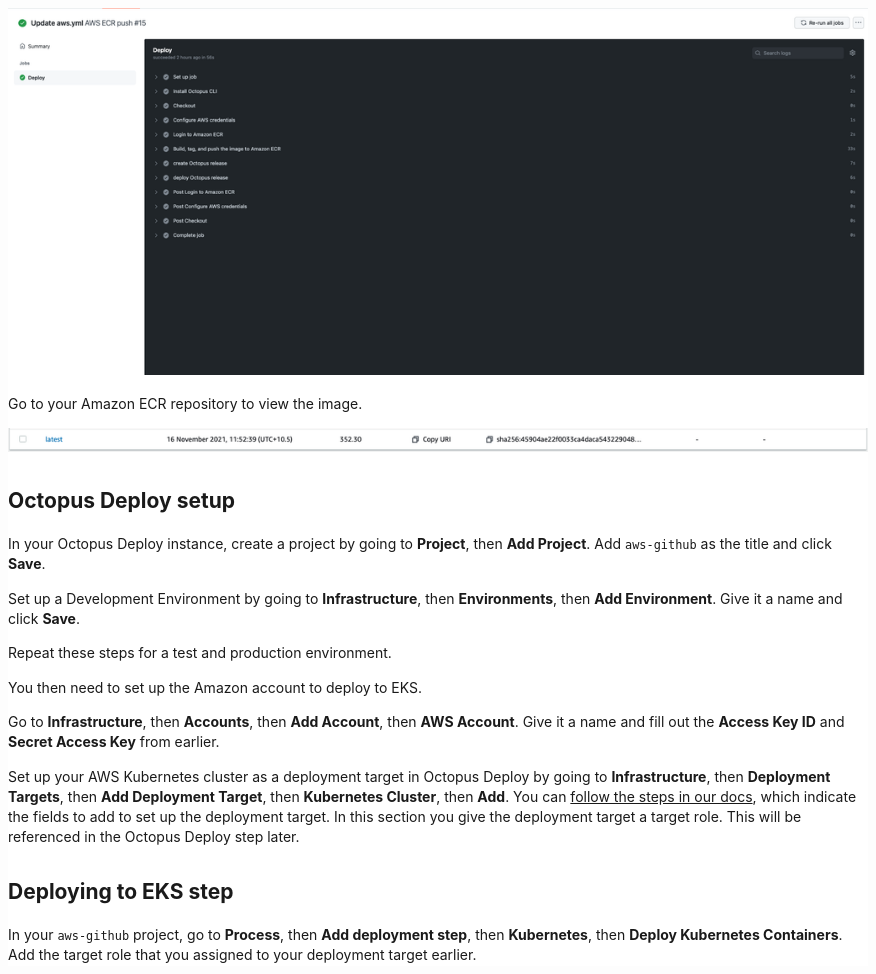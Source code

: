 ![GitHub Actions Success](githubactions-success.png)

Go to your Amazon ECR repository to view the image.

![ECR Success](ecr-success.png)

## Octopus Deploy setup

In your Octopus Deploy instance, create a project by going to **Project**, then **Add Project**. Add `aws-github` as the title and click **Save**.

Set up a Development Environment by going to **Infrastructure**, then **Environments**, then **Add Environment**. Give it a name and click **Save**. 

Repeat these steps for a test and production environment.

You then need to set up the Amazon account to deploy to EKS. 

Go to **Infrastructure**, then **Accounts**, then **Add Account**, then **AWS Account**. Give it a name and fill out the **Access Key ID** and **Secret Access Key** from earlier.

Set up your AWS Kubernetes cluster as a deployment target in Octopus Deploy by going to **Infrastructure**, then **Deployment Targets**, then **Add Deployment Target**, then **Kubernetes Cluster**, then **Add**. You can [follow the steps in our docs](https://octopus.com/docs/infrastructure/deployment-targets#adding-deployment-targets), which indicate the fields to add to set up the deployment target. In this section you  give the deployment target a target role. This will be referenced in the Octopus Deploy step later.

## Deploying to EKS step

In your `aws-github` project, go to **Process**, then **Add deployment step**, then **Kubernetes**, then **Deploy Kubernetes Containers**. Add the target role that you assigned to your deployment target earlier.
